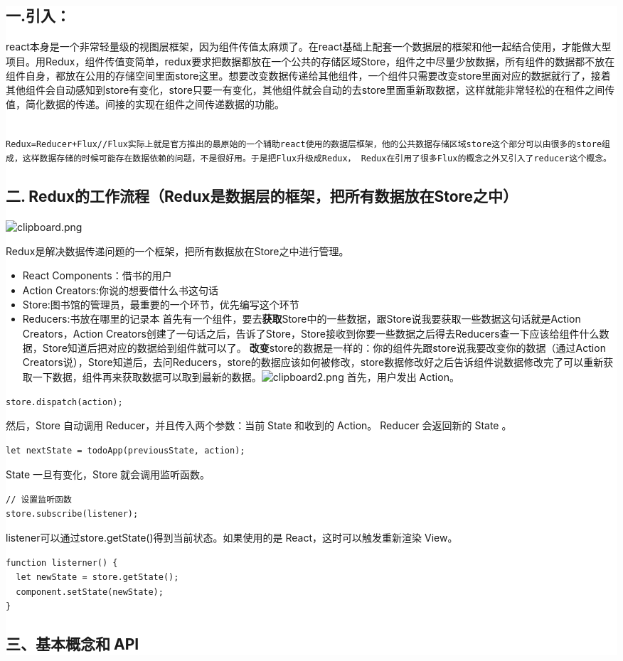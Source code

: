 ## 一.引入：
react本身是一个非常轻量级的视图层框架，因为组件传值太麻烦了。在react基础上配套一个数据层的框架和他一起结合使用，才能做大型项目。用Redux，组件传值变简单，redux要求把数据都放在一个公共的存储区域Store，组件之中尽量少放数据，所有组件的数据都不放在组件自身，都放在公用的存储空间里面store这里。想要改变数据传递给其他组件，一个组件只需要改变store里面对应的数据就行了，接着其他组件会自动感知到store有变化，store只要一有变化，其他组件就会自动的去store里面重新取数据，这样就能非常轻松的在租件之间传值，简化数据的传递。间接的实现在组件之间传递数据的功能。

```

Redux=Reducer+Flux//Flux实际上就是官方推出的最原始的一个辅助react使用的数据层框架，他的公共数据存储区域store这个部分可以由很多的store组成，这样数据存储的时候可能存在数据依赖的问题，不是很好用。于是把Flux升级成Redux， Redux在引用了很多Flux的概念之外又引入了reducer这个概念。

```

## 二. Redux的工作流程（Redux是数据层的框架，把所有数据放在Store之中）


![clipboard.png](https://upload-images.jianshu.io/upload_images/17165819-3f637de013d05b83.png?imageMogr2/auto-orient/strip%7CimageView2/2/w/1240)

Redux是解决数据传递问题的一个框架，把所有数据放在Store之中进行管理。
- React Components：借书的用户
- Action Creators:你说的想要借什么书这句话
- Store:图书馆的管理员，最重要的一个环节，优先编写这个环节
- Reducers:书放在哪里的记录本
 首先有一个组件，要去**获取**Store中的一些数据，跟Store说我要获取一些数据这句话就是Action Creators，Action Creators创建了一句话之后，告诉了Store，Store接收到你要一些数据之后得去Reducers查一下应该给组件什么数据，Store知道后把对应的数据给到组件就可以了。
**改变**store的数据是一样的：你的组件先跟store说我要改变你的数据（通过Action Creators说），Store知道后，去问Reducers，store的数据应该如何被修改，store数据修改好之后告诉组件说数据修改完了可以重新获取一下数据，组件再来获取数据可以取到最新的数据。![clipboard2.png](https://upload-images.jianshu.io/upload_images/17165819-8a2c239087933ed8.png?imageMogr2/auto-orient/strip%7CimageView2/2/w/1240)
首先，用户发出 Action。

```
store.dispatch(action);
```
然后，Store 自动调用 Reducer，并且传入两个参数：当前 State 和收到的 Action。 Reducer 会返回新的 State 。

```
let nextState = todoApp(previousState, action);
```
State 一旦有变化，Store 就会调用监听函数。


```
// 设置监听函数
store.subscribe(listener);
```
listener可以通过store.getState()得到当前状态。如果使用的是 React，这时可以触发重新渲染 View。

```
function listerner() {
  let newState = store.getState();
  component.setState(newState);   
}
```
## 三、基本概念和 API
